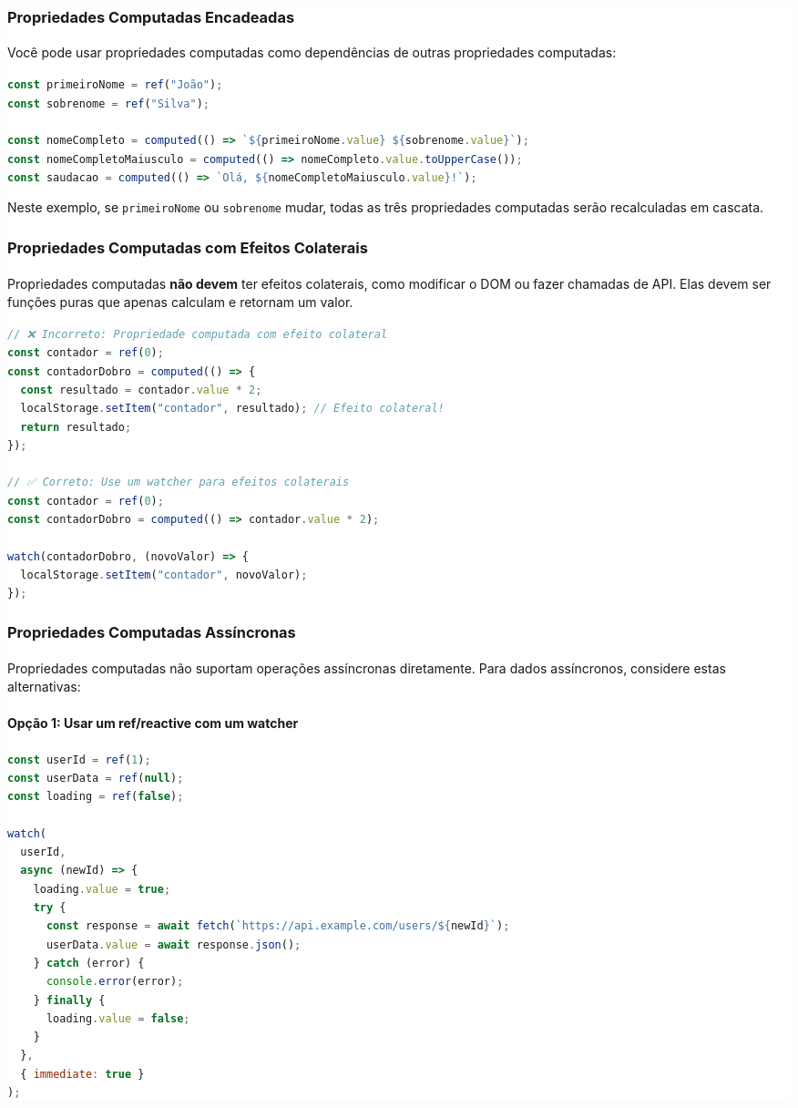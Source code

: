 ### Propriedades Computadas Encadeadas

Você pode usar propriedades computadas como dependências de outras propriedades computadas:

```javascript
const primeiroNome = ref("João");
const sobrenome = ref("Silva");

const nomeCompleto = computed(() => `${primeiroNome.value} ${sobrenome.value}`);
const nomeCompletoMaiusculo = computed(() => nomeCompleto.value.toUpperCase());
const saudacao = computed(() => `Olá, ${nomeCompletoMaiusculo.value}!`);
```

Neste exemplo, se `primeiroNome` ou `sobrenome` mudar, todas as três propriedades computadas serão recalculadas em cascata.

### Propriedades Computadas com Efeitos Colaterais

Propriedades computadas **não devem** ter efeitos colaterais, como modificar o DOM ou fazer chamadas de API. Elas devem ser funções puras que apenas calculam e retornam um valor.

```javascript
// ❌ Incorreto: Propriedade computada com efeito colateral
const contador = ref(0);
const contadorDobro = computed(() => {
  const resultado = contador.value * 2;
  localStorage.setItem("contador", resultado); // Efeito colateral!
  return resultado;
});

// ✅ Correto: Use um watcher para efeitos colaterais
const contador = ref(0);
const contadorDobro = computed(() => contador.value * 2);

watch(contadorDobro, (novoValor) => {
  localStorage.setItem("contador", novoValor);
});
```

### Propriedades Computadas Assíncronas

Propriedades computadas não suportam operações assíncronas diretamente. Para dados assíncronos, considere estas alternativas:

#### Opção 1: Usar um ref/reactive com um watcher

```javascript
const userId = ref(1);
const userData = ref(null);
const loading = ref(false);

watch(
  userId,
  async (newId) => {
    loading.value = true;
    try {
      const response = await fetch(`https://api.example.com/users/${newId}`);
      userData.value = await response.json();
    } catch (error) {
      console.error(error);
    } finally {
      loading.value = false;
    }
  },
  { immediate: true }
);
```
